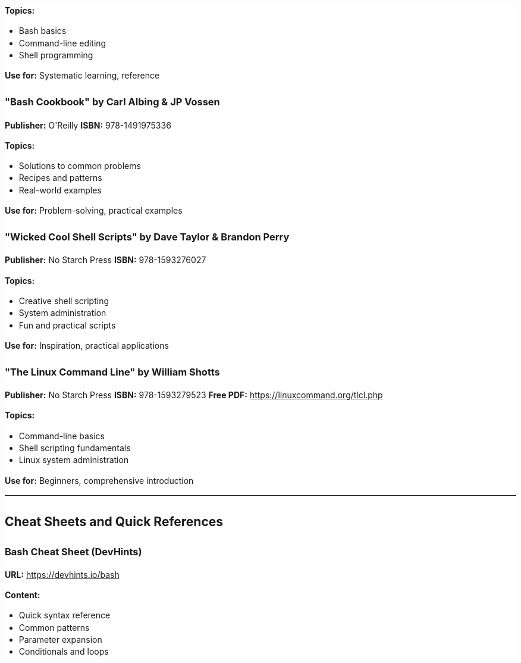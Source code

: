 **Topics:**
- Bash basics
- Command-line editing
- Shell programming

**Use for:** Systematic learning, reference

### "Bash Cookbook" by Carl Albing & JP Vossen

**Publisher:** O'Reilly
**ISBN:** 978-1491975336

**Topics:**
- Solutions to common problems
- Recipes and patterns
- Real-world examples

**Use for:** Problem-solving, practical examples

### "Wicked Cool Shell Scripts" by Dave Taylor & Brandon Perry

**Publisher:** No Starch Press
**ISBN:** 978-1593276027

**Topics:**
- Creative shell scripting
- System administration
- Fun and practical scripts

**Use for:** Inspiration, practical applications

### "The Linux Command Line" by William Shotts

**Publisher:** No Starch Press
**ISBN:** 978-1593279523
**Free PDF:** https://linuxcommand.org/tlcl.php

**Topics:**
- Command-line basics
- Shell scripting fundamentals
- Linux system administration

**Use for:** Beginners, comprehensive introduction

---

## Cheat Sheets and Quick References

### Bash Cheat Sheet (DevHints)

**URL:** https://devhints.io/bash

**Content:**
- Quick syntax reference
- Common patterns
- Parameter expansion
- Conditionals and loops
